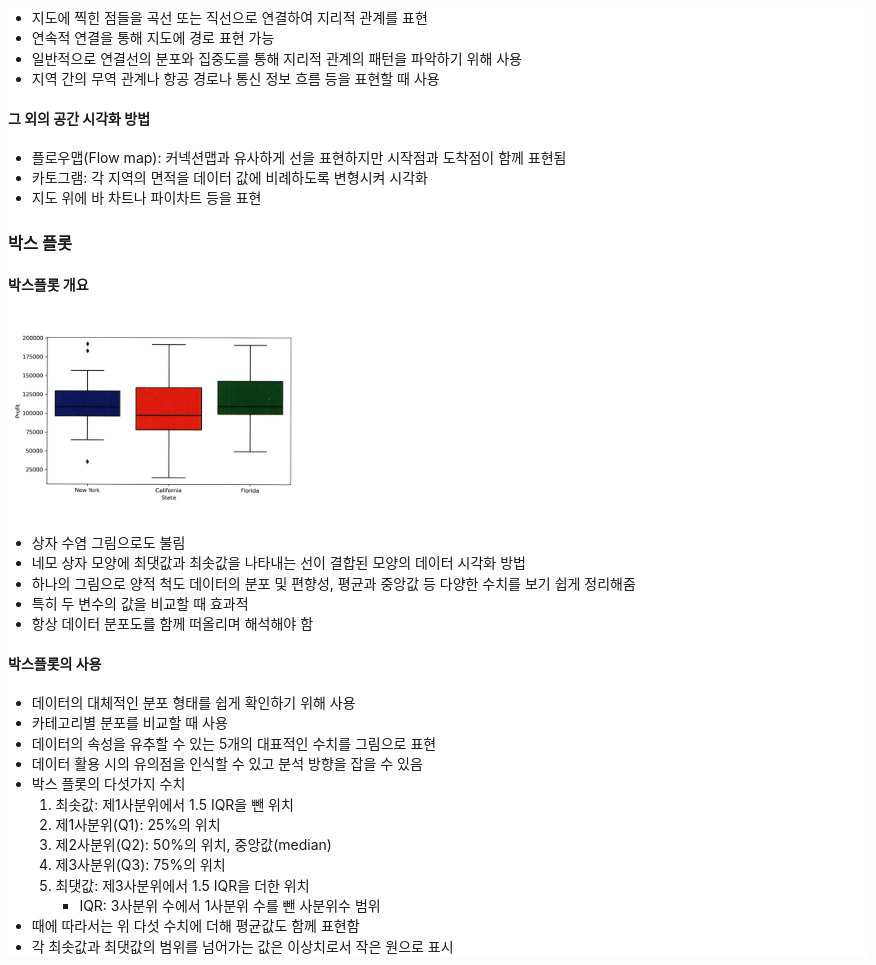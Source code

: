 - 지도에 찍힌 점들을 곡선 또는 직선으로 연결하여 지리적 관계를 표현
- 연속적 연결을 통해 지도에 경로 표현 가능
- 일반적으로 연결선의 분포와 집중도를 통해 지리적 관계의 패턴을 파악하기 위해 사용
- 지역 간의 무역 관계나 항공 경로나 통신 정보 흐름 등을 표현할 때 사용

#### 그 외의 공간 시각화 방법
- 플로우맵(Flow map): 커넥션맵과 유사하게 선을 표현하지만 시작점과 도착점이 함께 표현됨
- 카토그램: 각 지역의 면적을 데이터 값에 비례하도록 변형시켜 시각화
- 지도 위에 바 차트나 파이차트 등을 표현

### 박스 플롯

#### 박스플롯 개요

<img src="image-34.png" alt="설명" width="300" height="200">

- 상자 수염 그림으로도 불림
- 네모 상자 모양에 최댓값과 최솟값을 나타내는 선이 결합된 모양의 데이터 시각화 방법
- 하나의 그림으로 양적 척도 데이터의 분포 및 편향성, 평균과 중앙값 등 다양한 수치를 보기 쉽게 정리해줌
- 특히 두 변수의 값을 비교할 때 효과적
- 항상 데이터 분포도를 함께 떠올리며 해석해야 함
 
#### 박스플롯의 사용
- 데이터의 대체적인 분포 형태를 쉽게 확인하기 위해 사용
- 카테고리별 분포를 비교할 때 사용
- 데이터의 속성을 유추할 수 있는 5개의 대표적인 수치를 그림으로 표현
- 데이터 활용 시의 유의점을 인식할 수 있고 분석 방향을 잡을 수 있음
- 박스 플롯의 다섯가지 수치
    1. 최솟값: 제1사분위에서 1.5 IQR을 뺀 위치
    2. 제1사분위(Q1): 25%의 위치
    3. 제2사분위(Q2): 50%의 위치, 중앙값(median)
    4. 제3사분위(Q3): 75%의 위치
    5. 최댓값: 제3사분위에서 1.5 IQR을 더한 위치
        - IQR: 3사분위 수에서 1사분위 수를 뺀 사분위수 범위
- 때에 따라서는 위 다섯 수치에 더해 평균값도 함께 표현함
- 각 최솟값과 최댓값의 범위를 넘어가는 값은 이상치로서 작은 원으로 표시
